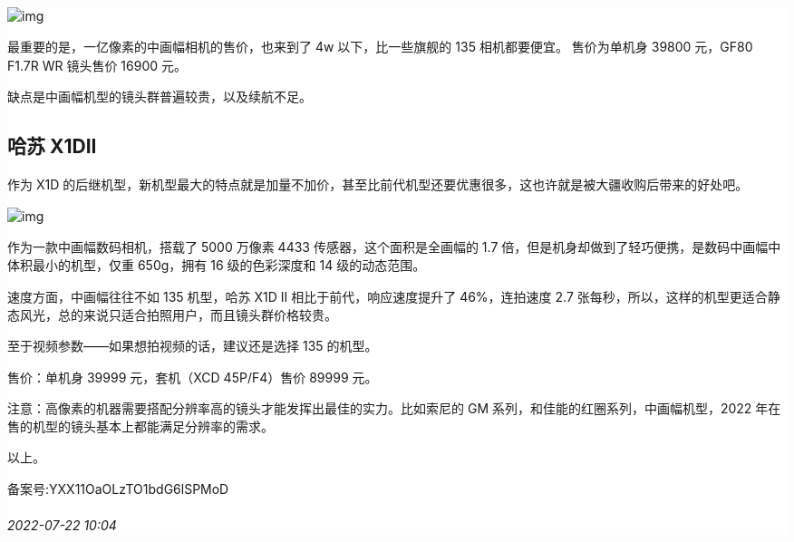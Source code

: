 
![img](https://pic1.zhimg.com/v2-5afd7a33cf6c2e6036583d67b30d8b4e.webp)

最重要的是，一亿像素的中画幅相机的售价，也来到了 4w 以下，比一些旗舰的 135 相机都要便宜。 售价为单机身 39800 元，GF80 F1.7R WR 镜头售价 16900 元。


缺点是中画幅机型的镜头群普遍较贵，以及续航不足。


**哈苏 X1DII**
------------


作为 X1D 的后继机型，新机型最大的特点就是加量不加价，甚至比前代机型还要优惠很多，这也许就是被大疆收购后带来的好处吧。


![img](https://pic1.zhimg.com/v2-18098a21ffe8695a67111627594633b0.webp)

作为一款中画幅数码相机，搭载了 5000 万像素 4433 传感器，这个面积是全画幅的 1.7 倍，但是机身却做到了轻巧便携，是数码中画幅中体积最小的机型，仅重 650g，拥有 16 级的色彩深度和 14 级的动态范围。


速度方面，中画幅往往不如 135 机型，哈苏 X1D II 相比于前代，响应速度提升了 46%，连拍速度 2.7 张每秒，所以，这样的机型更适合静态风光，总的来说只适合拍照用户，而且镜头群价格较贵。


至于视频参数——如果想拍视频的话，建议还是选择 135 的机型。


售价：单机身 39999 元，套机（XCD 45P/F4）售价 89999 元。


注意：高像素的机器需要搭配分辨率高的镜头才能发挥出最佳的实力。比如索尼的 GM 系列，和佳能的红圈系列，中画幅机型，2022 年在售的机型的镜头基本上都能满足分辨率的需求。


以上。


备案号:YXX11OaOLzTO1bdG6lSPMoD


###### 2022-07-22 10:04

